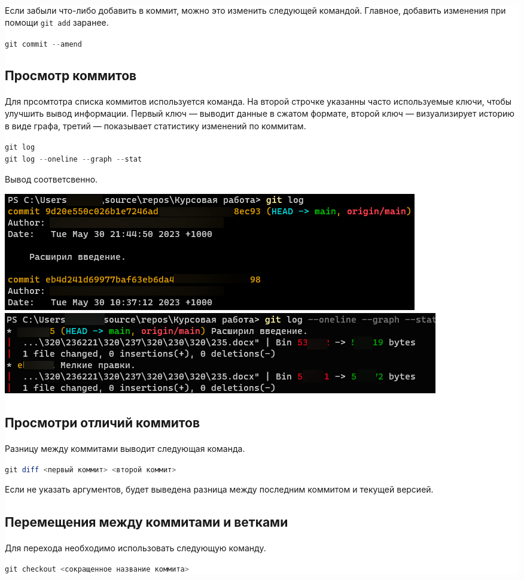 Если забыли что-либо добавить в коммит, можно это изменить следующей командой. Главное, добавить изменения при помощи `git add` заранее.
 ```powershell
git commit --amend
```

## Просмотр коммитов

Для прсомтотра списка коммитов используется команда. На второй строчке указанны часто используемые ключи, чтобы улучшить вывод информации. Первый ключ — выводит данные в сжатом формате, второй ключ — визуализирует историю в виде графа, третий — показывает статистику изменений по коммитам.

```powershell
git log
git log --oneline --graph --stat
```
Вывод соответсвенно.

![git log](GITLOG.png)
![git log с ключами](GITLOGGR.png)

## Просмотри отличий коммитов

Разницу между коммитами выводит следующая команда.

```powershell
git diff <первый коммит> <второй коммит>
```
Если не указать аргументов, будет выведена разница между последним коммитом и текущей версией.

## Перемещения между коммитами и ветками

Для перехода  необходимо использовать следующую команду.

```powershell
git checkout <сокращенное название коммита>
```
